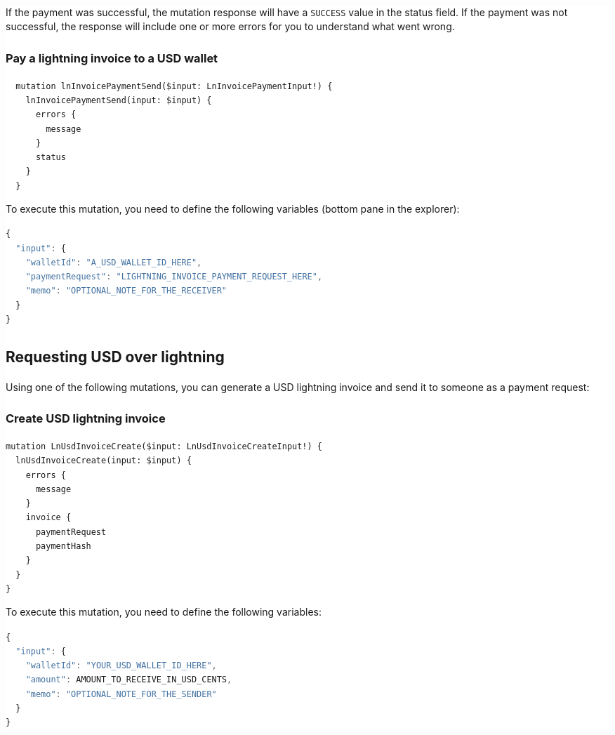 If the payment was successful, the mutation response will have a `SUCCESS` value in the status field. If the payment was not successful, the response will include one or more errors for you to understand what went wrong.

### Pay a lightning invoice to a USD wallet

```gql
  mutation lnInvoicePaymentSend($input: LnInvoicePaymentInput!) {
    lnInvoicePaymentSend(input: $input) {
      errors {
        message
      }
      status
    }
  }
```

To execute this mutation, you need to define the following variables (bottom pane in the explorer):

```js
{
  "input": {
    "walletId": "A_USD_WALLET_ID_HERE",
    "paymentRequest": "LIGHTNING_INVOICE_PAYMENT_REQUEST_HERE",
    "memo": "OPTIONAL_NOTE_FOR_THE_RECEIVER"
  }
}
```


## Requesting USD over lightning

Using one of the following mutations, you can generate a USD lightning invoice and send it to someone as a payment request:

### Create USD lightning invoice

```gql
mutation LnUsdInvoiceCreate($input: LnUsdInvoiceCreateInput!) {
  lnUsdInvoiceCreate(input: $input) {
    errors {
      message
    }
    invoice {
      paymentRequest
      paymentHash
    }
  }
}
```

To execute this mutation, you need to define the following variables: 

```js
{
  "input": {
    "walletId": "YOUR_USD_WALLET_ID_HERE",
    "amount": AMOUNT_TO_RECEIVE_IN_USD_CENTS,
    "memo": "OPTIONAL_NOTE_FOR_THE_SENDER"
  }
}
```
